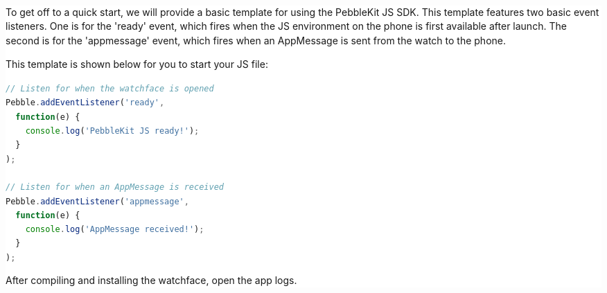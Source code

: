 <SdkPlatform>
<template #cloudpebble>

To begin using PebbleKit JS, click 'Add New' in the CloudPebble editor, next to 'Source Files'. Select 'JavaScript file' and choose a file name. CloudPebble allows any normally valid file name, such as `weather.js`.

</template>
<template #local>

To begin using PebbleKit JS, add a new file to your project at `src/pkjs/index.js` to contain your JavaScript code.

</template>
</SdkPlatform>

To get off to a quick start, we will provide a basic template for using the
PebbleKit JS SDK. This template features two basic event listeners. One is for
the 'ready' event, which fires when the JS environment on the phone is first
available after launch. The second is for the 'appmessage' event, which fires
when an AppMessage is sent from the watch to the phone.

This template is shown below for you to start your JS file:

```js
// Listen for when the watchface is opened
Pebble.addEventListener('ready', 
  function(e) {
    console.log('PebbleKit JS ready!');
  }
);

// Listen for when an AppMessage is received
Pebble.addEventListener('appmessage',
  function(e) {
    console.log('AppMessage received!');
  }                     
);
```

After compiling and installing the watchface, open the app logs.

<SdkPlatform>
<template #cloudpebble>

Click the 'View Logs' button on the confirmation dialogue or the
'Compilation' screen if it was already dismissed.

</template>
<template #local>

You can listen for app logs by running `pebble logs`, supplying your
phone's IP address with the `--phone` switch. For example:

```sh
pebble logs --phone 192.168.1.78
```
